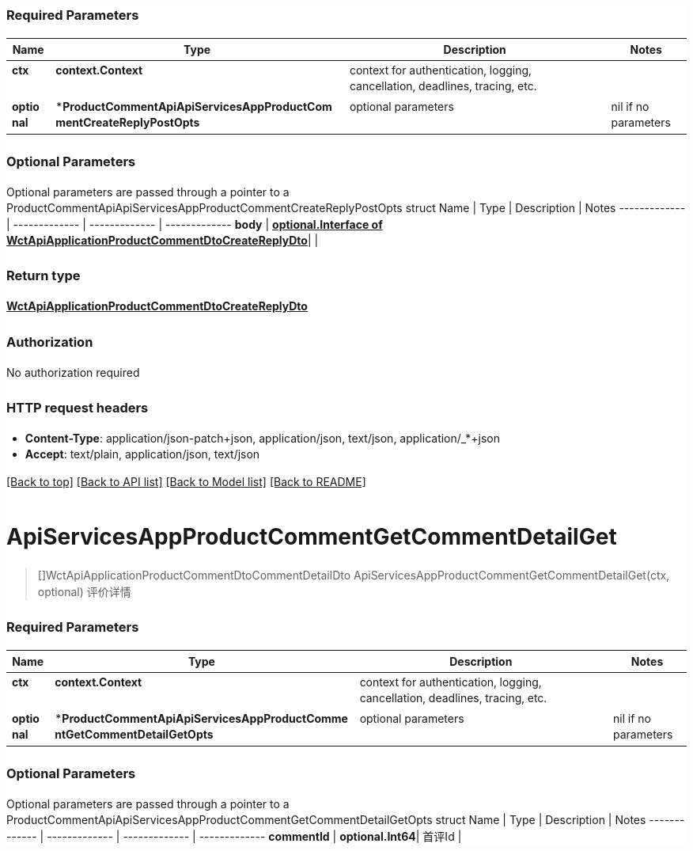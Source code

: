 ### Required Parameters

Name | Type | Description  | Notes
------------- | ------------- | ------------- | -------------
 **ctx** | **context.Context** | context for authentication, logging, cancellation, deadlines, tracing, etc.
 **optional** | ***ProductCommentApiApiServicesAppProductCommentCreateReplyPostOpts** | optional parameters | nil if no parameters

### Optional Parameters
Optional parameters are passed through a pointer to a ProductCommentApiApiServicesAppProductCommentCreateReplyPostOpts struct
Name | Type | Description  | Notes
------------- | ------------- | ------------- | -------------
 **body** | [**optional.Interface of WctApiApplicationProductCommentDtoCreateReplyDto**](WctApiApplicationProductCommentDtoCreateReplyDto.md)|  | 

### Return type

[**WctApiApplicationProductCommentDtoCreateReplyDto**](WCT.Api.Application.ProductComment.Dto.CreateReplyDto.md)

### Authorization

No authorization required

### HTTP request headers

 - **Content-Type**: application/json-patch+json, application/json, text/json, application/_*+json
 - **Accept**: text/plain, application/json, text/json

[[Back to top]](#) [[Back to API list]](../README.md#documentation-for-api-endpoints) [[Back to Model list]](../README.md#documentation-for-models) [[Back to README]](../README.md)

# **ApiServicesAppProductCommentGetCommentDetailGet**
> []WctApiApplicationProductCommentDtoCommentDetailDto ApiServicesAppProductCommentGetCommentDetailGet(ctx, optional)
评价详情

### Required Parameters

Name | Type | Description  | Notes
------------- | ------------- | ------------- | -------------
 **ctx** | **context.Context** | context for authentication, logging, cancellation, deadlines, tracing, etc.
 **optional** | ***ProductCommentApiApiServicesAppProductCommentGetCommentDetailGetOpts** | optional parameters | nil if no parameters

### Optional Parameters
Optional parameters are passed through a pointer to a ProductCommentApiApiServicesAppProductCommentGetCommentDetailGetOpts struct
Name | Type | Description  | Notes
------------- | ------------- | ------------- | -------------
 **commentId** | **optional.Int64**| 首评Id | 
